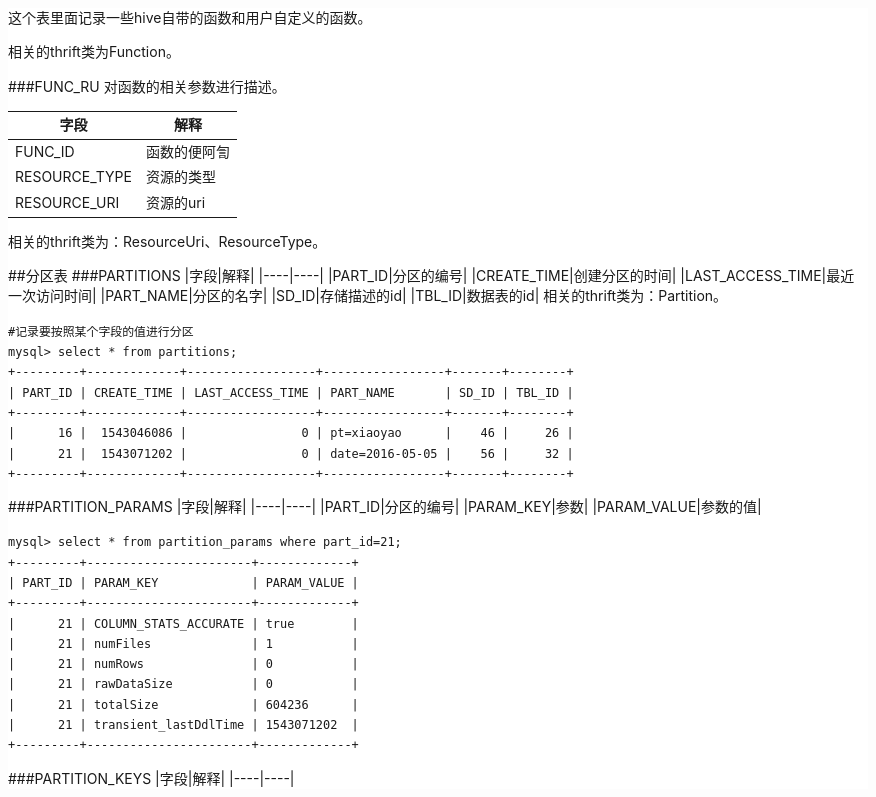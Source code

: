 这个表里面记录一些hive自带的函数和用户自定义的函数。

相关的thrift类为Function。

###FUNC_RU
对函数的相关参数进行描述。

|字段|解释|
|----|----|
|FUNC_ID|函数的便阿訇|
|RESOURCE_TYPE|资源的类型|
|RESOURCE_URI|资源的uri|
相关的thrift类为：ResourceUri、ResourceType。

##分区表
###PARTITIONS
|字段|解释|
|----|----|
|PART_ID|分区的编号|
|CREATE_TIME|创建分区的时间|
|LAST_ACCESS_TIME|最近一次访问时间|
|PART_NAME|分区的名字|
|SD_ID|存储描述的id|
|TBL_ID|数据表的id|
相关的thrift类为：Partition。
```
#记录要按照某个字段的值进行分区
mysql> select * from partitions;
+---------+-------------+------------------+-----------------+-------+--------+
| PART_ID | CREATE_TIME | LAST_ACCESS_TIME | PART_NAME       | SD_ID | TBL_ID |
+---------+-------------+------------------+-----------------+-------+--------+
|      16 |  1543046086 |                0 | pt=xiaoyao      |    46 |     26 |
|      21 |  1543071202 |                0 | date=2016-05-05 |    56 |     32 |
+---------+-------------+------------------+-----------------+-------+--------+
```
###PARTITION_PARAMS
|字段|解释|
|----|----|
|PART_ID|分区的编号|
|PARAM_KEY|参数|
|PARAM_VALUE|参数的值|
```
mysql> select * from partition_params where part_id=21;
+---------+-----------------------+-------------+
| PART_ID | PARAM_KEY             | PARAM_VALUE |
+---------+-----------------------+-------------+
|      21 | COLUMN_STATS_ACCURATE | true        |
|      21 | numFiles              | 1           |
|      21 | numRows               | 0           |
|      21 | rawDataSize           | 0           |
|      21 | totalSize             | 604236      |
|      21 | transient_lastDdlTime | 1543071202  |
+---------+-----------------------+-------------+
```
###PARTITION_KEYS
|字段|解释|
|----|----|
